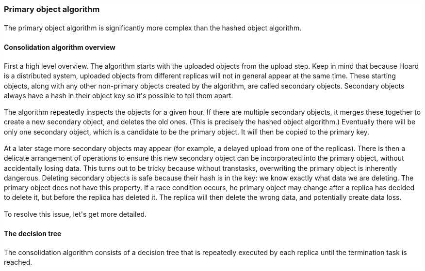 ### Primary object algorithm

The primary object algorithm is significantly more complex than the hashed object algorithm.

#### Consolidation algorithm overview
First a high level overview. 
The algorithm starts with the uploaded objects from the upload step. 
Keep in mind that because Hoard is a distributed system, 
uploaded objects from different replicas will not in general appear at the same time. 
These starting objects, 
along with any other non-primary objects created by the algorithm, 
are called secondary objects. 
Secondary objects always have a hash in their object key so it's possible to tell them apart. 

The algorithm repeatedly inspects the objects for a given hour. 
If there are multiple secondary objects, 
it merges these together to create a new secondary object, and deletes the old ones. 
(This is precisely the hashed object algorithm.) 
Eventually there will be only one secondary object, 
which is a candidate to be the primary object.
 It will then be copied to the primary key. 

At a later stage more secondary objects may appear
 (for example, a delayed upload from one of the replicas). 
 There is then a delicate arrangement of operations 
 to ensure this new secondary object can be incorporated into the primary object, 
 without accidentally losing data. 
 This turns out to be tricky because without transtasks, 
 overwriting the primary object is inherently dangerous. 
 Deleting secondary objects is safe because their hash is in the key:
 we know exactly what data we are deleting. 
 The primary object does not have this property. 
 If a race condition occurs,
  he primary object may change after a replica has decided to delete it, 
  but before the replica has deleted it. 
  The replica will then delete the wrong data, and potentially create data loss.

To resolve this issue, let's get more detailed. 

#### The decision tree

The consolidation algorithm consists of a decision tree that is repeatedly 
executed by each replica until the termination task is reached.
